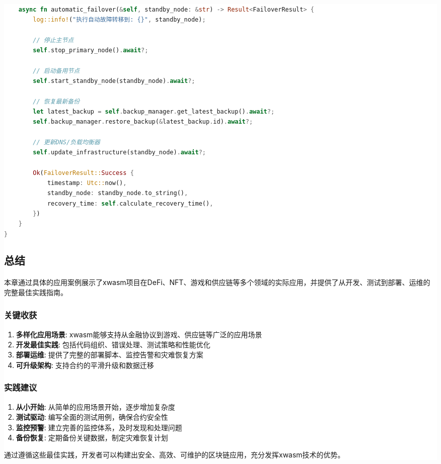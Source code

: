 ```rust
    async fn automatic_failover(&self, standby_node: &str) -> Result<FailoverResult> {
        log::info!("执行自动故障转移到: {}", standby_node);
        
        // 停止主节点
        self.stop_primary_node().await?;
        
        // 启动备用节点
        self.start_standby_node(standby_node).await?;
        
        // 恢复最新备份
        let latest_backup = self.backup_manager.get_latest_backup().await?;
        self.backup_manager.restore_backup(&latest_backup.id).await?;
        
        // 更新DNS/负载均衡器
        self.update_infrastructure(standby_node).await?;
        
        Ok(FailoverResult::Success {
            timestamp: Utc::now(),
            standby_node: standby_node.to_string(),
            recovery_time: self.calculate_recovery_time(),
        })
    }
}
```

## 总结

本章通过具体的应用案例展示了xwasm项目在DeFi、NFT、游戏和供应链等多个领域的实际应用，并提供了从开发、测试到部署、运维的完整最佳实践指南。

### 关键收获

1. **多样化应用场景**: xwasm能够支持从金融协议到游戏、供应链等广泛的应用场景
2. **开发最佳实践**: 包括代码组织、错误处理、测试策略和性能优化
3. **部署运维**: 提供了完整的部署脚本、监控告警和灾难恢复方案
4. **可升级架构**: 支持合约的平滑升级和数据迁移

### 实践建议

1. **从小开始**: 从简单的应用场景开始，逐步增加复杂度
2. **测试驱动**: 编写全面的测试用例，确保合约安全性
3. **监控预警**: 建立完善的监控体系，及时发现和处理问题
4. **备份恢复**: 定期备份关键数据，制定灾难恢复计划

通过遵循这些最佳实践，开发者可以构建出安全、高效、可维护的区块链应用，充分发挥xwasm技术的优势。